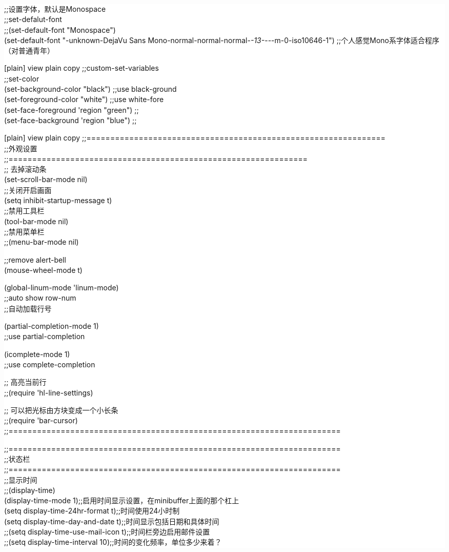 ;;设置字体，默认是Monospace  
;;set-defalut-font  
;;(set-default-font "Monospace")  
(set-default-font "-unknown-DejaVu Sans Mono-normal-normal-normal-*-13-*-*-*-m-0-iso10646-1")  ;;个人感觉Mono系字体适合程序（对普通青年）  


[plain] view plain copy
;;custom-set-variables  
;;set-color  
(set-background-color "black")  ;;use black-ground  
(set-foreground-color "white")  ;;use white-fore  
(set-face-foreground 'region "green") ;;  
(set-face-background 'region "blue") ;;  

[plain] view plain copy
;;===============================================================  
;;外观设置  
;;===============================================================  
;; 去掉滚动条  
(set-scroll-bar-mode nil)  
;;关闭开启画面  
(setq inhibit-startup-message t)  
;;禁用工具栏  
(tool-bar-mode nil)  
;;禁用菜单栏  
;;(menu-bar-mode nil)  
  
;;remove alert-bell  
(mouse-wheel-mode t)  
  
  
(global-linum-mode 'linum-mode)  
;;auto show row-num  
;;自动加载行号  
  
(partial-completion-mode 1)  
;;use partial-completion  
  
(icomplete-mode 1)  
;;use complete-completion  
  
  
;; 高亮当前行  
;;(require 'hl-line-settings)  
  
;; 可以把光标由方块变成一个小长条  
;;(require 'bar-cursor)  
;;======================================================================  
  
  
  
;;======================================================================  
;;状态栏  
;;======================================================================  
;;显示时间  
;;(display-time)  
(display-time-mode 1);;启用时间显示设置，在minibuffer上面的那个杠上  
(setq display-time-24hr-format t);;时间使用24小时制  
(setq display-time-day-and-date t);;时间显示包括日期和具体时间  
;;(setq display-time-use-mail-icon t);;时间栏旁边启用邮件设置  
;;(setq display-time-interval 10);;时间的变化频率，单位多少来着？  
  